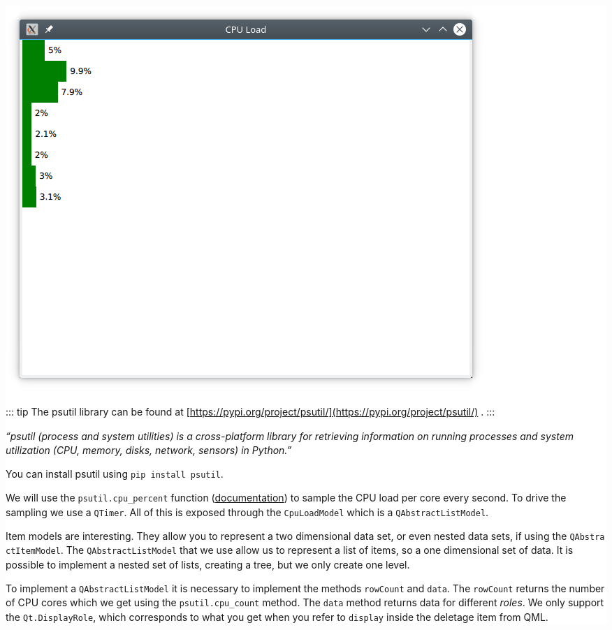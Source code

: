 ![](./assets/cpu-load-model.png)

::: tip
The psutil library can be found at [https://pypi.org/project/psutil/](https://pypi.org/project/psutil/) .
:::

*“psutil (process and system utilities) is a cross-platform library for retrieving information on running processes and system utilization (CPU, memory, disks, network, sensors) in Python.”*

You can install psutil using `pip install psutil`.

We will use the `psutil.cpu_percent` function ([documentation](https://psutil.readthedocs.io/en/latest/#psutil.cpu_percent)) to sample the CPU load per core every second. To drive the sampling we use a `QTimer`. All of this is exposed through the `CpuLoadModel` which is a `QAbstractListModel`.

Item models are interesting. They allow you to represent a two dimensional data set, or even nested data sets, if using the `QAbstractItemModel`. The `QAbstractListModel` that we use allow us to represent a list of items, so a one dimensional set of data. It is possible to implement a nested set of lists, creating a tree, but we only create one level.

To implement a `QAbstractListModel` it is necessary to implement the methods `rowCount` and `data`. The `rowCount` returns the number of CPU cores which we get using the `psutil.cpu_count` method. The `data` method returns data for different *roles*. We only support the `Qt.DisplayRole`, which corresponds to what you get when you refer to `display` inside the deletage item from QML.
